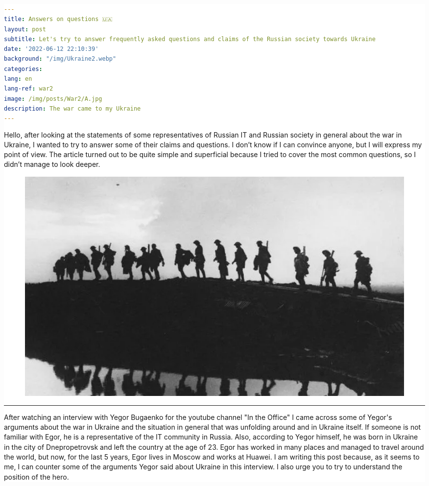 ```yaml
---
title: Answers on questions 🇺🇦
layout: post
subtitle: Let's try to answer frequently asked questions and claims of the Russian society towards Ukraine
date: '2022-06-12 22:10:39'
background: "/img/Ukraine2.webp"
categories:
lang: en
lang-ref: war2
image: /img/posts/War2/A.jpg
description: The war came to my Ukraine
---
```


Hello, after looking at the statements of some representatives of Russian IT and Russian society in general about the war in Ukraine, I wanted to try to answer some of their claims and questions. I don’t know if I can convince anyone, but I will express my point of view. The article turned out to be quite simple and superficial because I tried to cover the most common questions, so I didn’t manage to look deeper.

<center>
<img src="/img/posts/War2/War2.webp" alt="Network" class="responsive" style="width: 90%; height: auto;">
</center>

***

After watching an interview with Yegor Bugaenko for the youtube channel "In the Office" I came across some of Yegor's arguments about the war in Ukraine and the situation in general that was unfolding around and in Ukraine itself. If someone is not familiar with Egor, he is a representative of the IT community in Russia. Also, according to Yegor himself, he was born in Ukraine in the city of Dnepropetrovsk and left the country at the age of 23. Egor has worked in many places and managed to travel around the world, but now, for the last 5 years, Egor lives in Moscow and works at Huawei.
I am writing this post because, as it seems to me, I can counter some of the arguments Yegor said about Ukraine in this interview. I also urge you to try to understand the position of the hero. 

